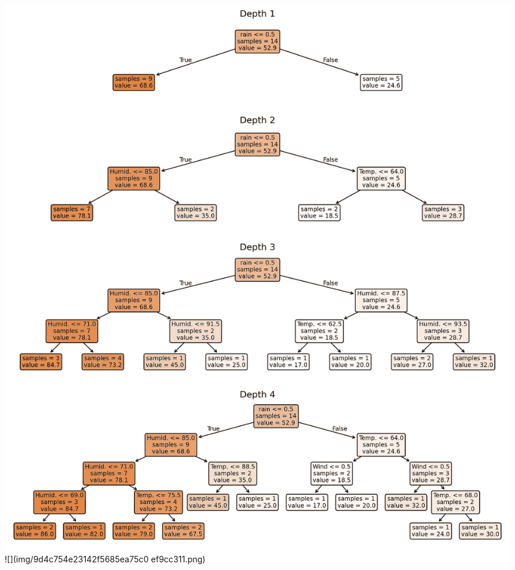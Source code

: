 ![](img/01f44ef4c0388791ef9aacbfd5b7082c.png)![](img/8fa8694a1819b9ef1a4b11f46a4ab28d.png)![](img/7a3031d067133f5aee51d4887838a3fc.png)![](img/708ba80f3954ee07c52c534e06007255.png)![](img/9d4c754e23142f5685ea75c0
ef9cc311.png)

